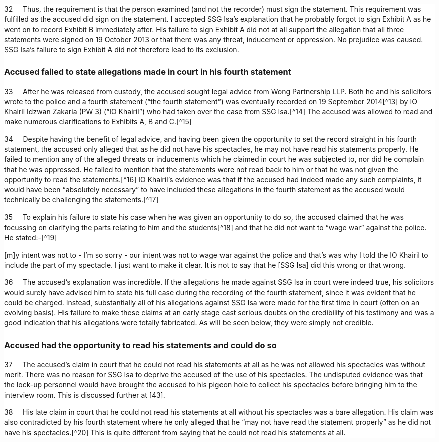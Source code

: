 32     Thus, the requirement is that the person examined (and not the recorder) must sign the statement. This requirement was fulfilled as the accused did sign on the statement. I accepted SSG Isa’s explanation that he probably forgot to sign Exhibit A as he went on to record Exhibit B immediately after. His failure to sign Exhibit A did not at all support the allegation that all three statements were signed on 19 October 2013 or that there was any threat, inducement or oppression. No prejudice was caused. SSG Isa’s failure to sign Exhibit A did not therefore lead to its exclusion.

### Accused failed to state allegations made in court in his fourth statement

33     After he was released from custody, the accused sought legal advice from Wong Partnership LLP. Both he and his solicitors wrote to the police and a fourth statement (“the fourth statement”) was eventually recorded on 19 September 2014[^13] by IO Khairil Idzwan Zakaria (PW 3) (“IO Khairil”) who had taken over the case from SSG Isa.[^14] The accused was allowed to read and make numerous clarifications to Exhibits A, B and C.[^15]

34     Despite having the benefit of legal advice, and having been given the opportunity to set the record straight in his fourth statement, the accused only alleged that as he did not have his spectacles, he may not have read his statements properly. He failed to mention any of the alleged threats or inducements which he claimed in court he was subjected to, nor did he complain that he was oppressed. He failed to mention that the statements were not read back to him or that he was not given the opportunity to read the statements.[^16] IO Khairil’s evidence was that if the accused had indeed made any such complaints, it would have been “absolutely necessary” to have included these allegations in the fourth statement as the accused would technically be challenging the statements.[^17]

35     To explain his failure to state his case when he was given an opportunity to do so, the accused claimed that he was focussing on clarifying the parts relating to him and the students[^18] and that he did not want to “wage war” against the police. He stated:-[^19]

\[m\]y intent was not to - I’m so sorry - our intent was not to wage war against the police and that’s was why I told the IO Khairil to include the part of my spectacle. I just want to make it clear. It is not to say that he \[SSG Isa\] did this wrong or that wrong.

36     The accused’s explanation was incredible. If the allegations he made against SSG Isa in court were indeed true, his solicitors would surely have advised him to state his full case during the recording of the fourth statement, since it was evident that he could be charged. Instead, substantially all of his allegations against SSG Isa were made for the first time in court (often on an evolving basis). His failure to make these claims at an early stage cast serious doubts on the credibility of his testimony and was a good indication that his allegations were totally fabricated. As will be seen below, they were simply not credible.

### Accused had the opportunity to read his statements and could do so

37     The accused’s claim in court that he could not read his statements at all as he was not allowed his spectacles was without merit. There was no reason for SSG Isa to deprive the accused of the use of his spectacles. The undisputed evidence was that the lock-up personnel would have brought the accused to his pigeon hole to collect his spectacles before bringing him to the interview room. This is discussed further at \[43\].

38     His late claim in court that he could not read his statements at all without his spectacles was a bare allegation. His claim was also contradicted by his fourth statement where he only alleged that he “may not have read the statement properly” as he did not have his spectacles.[^20] This is quite different from saying that he could not read his statements at all.
